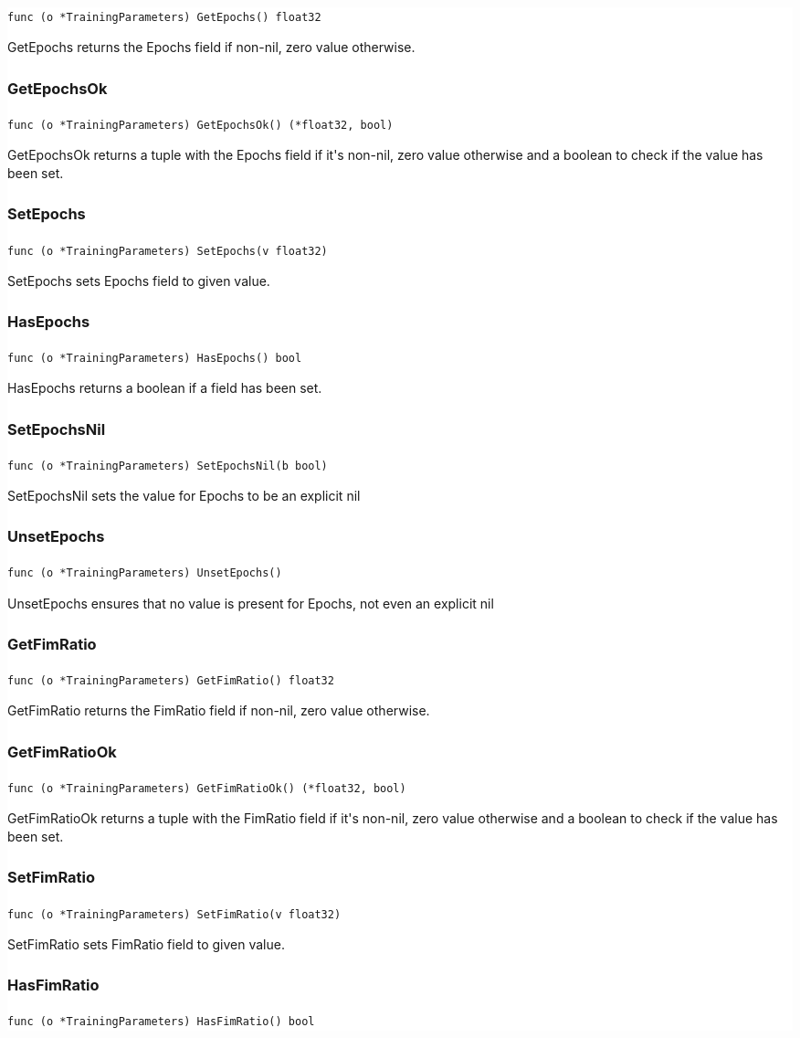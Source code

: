 `func (o *TrainingParameters) GetEpochs() float32`

GetEpochs returns the Epochs field if non-nil, zero value otherwise.

### GetEpochsOk

`func (o *TrainingParameters) GetEpochsOk() (*float32, bool)`

GetEpochsOk returns a tuple with the Epochs field if it's non-nil, zero value otherwise
and a boolean to check if the value has been set.

### SetEpochs

`func (o *TrainingParameters) SetEpochs(v float32)`

SetEpochs sets Epochs field to given value.

### HasEpochs

`func (o *TrainingParameters) HasEpochs() bool`

HasEpochs returns a boolean if a field has been set.

### SetEpochsNil

`func (o *TrainingParameters) SetEpochsNil(b bool)`

 SetEpochsNil sets the value for Epochs to be an explicit nil

### UnsetEpochs
`func (o *TrainingParameters) UnsetEpochs()`

UnsetEpochs ensures that no value is present for Epochs, not even an explicit nil
### GetFimRatio

`func (o *TrainingParameters) GetFimRatio() float32`

GetFimRatio returns the FimRatio field if non-nil, zero value otherwise.

### GetFimRatioOk

`func (o *TrainingParameters) GetFimRatioOk() (*float32, bool)`

GetFimRatioOk returns a tuple with the FimRatio field if it's non-nil, zero value otherwise
and a boolean to check if the value has been set.

### SetFimRatio

`func (o *TrainingParameters) SetFimRatio(v float32)`

SetFimRatio sets FimRatio field to given value.

### HasFimRatio

`func (o *TrainingParameters) HasFimRatio() bool`
